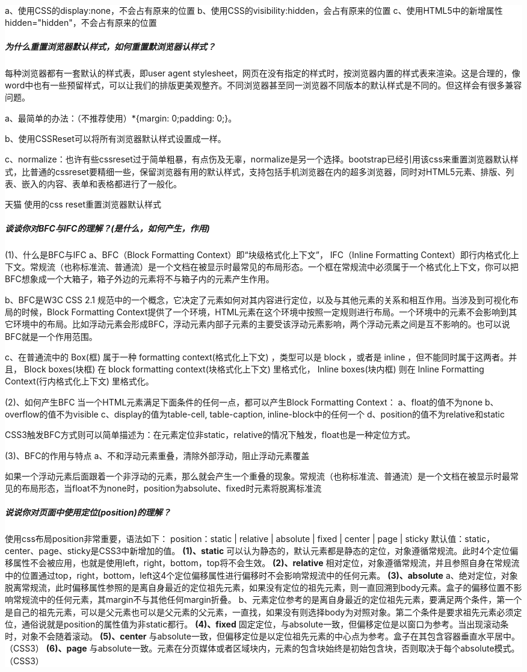 a、使用CSS的display:none，不会占有原来的位置
b、使用CSS的visibility:hidden，会占有原来的位置
c、使用HTML5中的新增属性hidden="hidden"，不会占有原来的位置



##### 为什么重置浏览器默认样式，如何重置默浏览器认样式？

每种浏览器都有一套默认的样式表，即user agent stylesheet，网页在没有指定的样式时，按浏览器内置的样式表来渲染。这是合理的，像word中也有一些预留样式，可以让我们的排版更美观整齐。不同浏览器甚至同一浏览器不同版本的默认样式是不同的。但这样会有很多兼容问题。

a、最简单的办法：（不推荐使用）*{margin: 0;padding: 0;}。

b、使用CSSReset可以将所有浏览器默认样式设置成一样。

c、normalize：也许有些cssreset过于简单粗暴，有点伤及无辜，normalize是另一个选择。bootstrap已经引用该css来重置浏览器默认样式，比普通的cssreset要精细一些，保留浏览器有用的默认样式，支持包括手机浏览器在内的超多浏览器，同时对HTML5元素、排版、列表、嵌入的内容、表单和表格都进行了一般化。

天猫 使用的css reset重置浏览器默认样式



##### 谈谈你对BFC与IFC的理解？(是什么，如何产生，作用)

(1)、什么是BFC与IFC
a、BFC（Block Formatting Context）即“块级格式化上下文”， IFC（Inline Formatting Context）即行内格式化上下文。常规流（也称标准流、普通流）是一个文档在被显示时最常见的布局形态。一个框在常规流中必须属于一个格式化上下文，你可以把BFC想象成一个大箱子，箱子外边的元素将不与箱子内的元素产生作用。

b、BFC是W3C CSS 2.1 规范中的一个概念，它决定了元素如何对其内容进行定位，以及与其他元素的关系和相互作用。当涉及到可视化布局的时候，Block Formatting Context提供了一个环境，HTML元素在这个环境中按照一定规则进行布局。一个环境中的元素不会影响到其它环境中的布局。比如浮动元素会形成BFC，浮动元素内部子元素的主要受该浮动元素影响，两个浮动元素之间是互不影响的。也可以说BFC就是一个作用范围。

c、在普通流中的 Box(框) 属于一种 formatting context(格式化上下文) ，类型可以是 block ，或者是 inline ，但不能同时属于这两者。并且， Block boxes(块框) 在 block formatting context(块格式化上下文) 里格式化， Inline boxes(块内框) 则在 Inline Formatting Context(行内格式化上下文) 里格式化。

(2)、如何产生BFC
当一个HTML元素满足下面条件的任何一点，都可以产生Block Formatting Context：
a、float的值不为none
b、overflow的值不为visible
c、display的值为table-cell, table-caption, inline-block中的任何一个
d、position的值不为relative和static

CSS3触发BFC方式则可以简单描述为：在元素定位非static，relative的情况下触发，float也是一种定位方式。

(3)、BFC的作用与特点
a、不和浮动元素重叠，清除外部浮动，阻止浮动元素覆盖

如果一个浮动元素后面跟着一个非浮动的元素，那么就会产生一个重叠的现象。常规流（也称标准流、普通流）是一个文档在被显示时最常见的布局形态，当float不为none时，position为absolute、fixed时元素将脱离标准流



##### 说说你对页面中使用定位(position)的理解？

使用css布局position非常重要，语法如下：
position：static | relative | absolute | fixed | center | page | sticky
默认值：static，center、page、sticky是CSS3中新增加的值。
**(1)、static**
可以认为静态的，默认元素都是静态的定位，对象遵循常规流。此时4个定位偏移属性不会被应用，也就是使用left，right，bottom，top将不会生效。
**(2)、relative**
相对定位，对象遵循常规流，并且参照自身在常规流中的位置通过top，right，bottom，left这4个定位偏移属性进行偏移时不会影响常规流中的任何元素。
**(3)、absolute**
a、绝对定位，对象脱离常规流，此时偏移属性参照的是离自身最近的定位祖先元素，如果没有定位的祖先元素，则一直回溯到body元素。盒子的偏移位置不影响常规流中的任何元素，其margin不与其他任何margin折叠。
b、元素定位参考的是离自身最近的定位祖先元素，要满足两个条件，第一个是自己的祖先元素，可以是父元素也可以是父元素的父元素，一直找，如果没有则选择body为对照对象。第二个条件是要求祖先元素必须定位，通俗说就是position的属性值为非static都行。
**(4)、fixed**
固定定位，与absolute一致，但偏移定位是以窗口为参考。当出现滚动条时，对象不会随着滚动。
**(5)、center**
与absolute一致，但偏移定位是以定位祖先元素的中心点为参考。盒子在其包含容器垂直水平居中。（CSS3）
**(6)、page**
与absolute一致。元素在分页媒体或者区域块内，元素的包含块始终是初始包含块，否则取决于每个absolute模式。（CSS3）